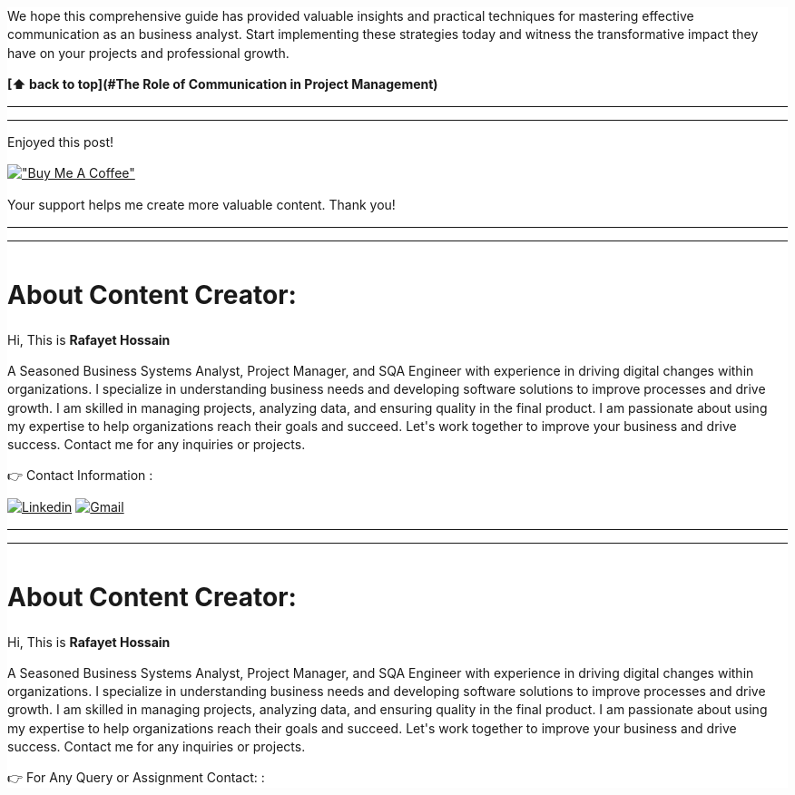 We hope this comprehensive guide has provided valuable insights and practical techniques for mastering effective communication as an business analyst. Start implementing these strategies today and witness the transformative impact they have on your projects and professional growth.

**[⬆ back to top](#The Role of Communication in Project Management)**

---

---

Enjoyed this post!

[!["Buy Me A Coffee"](https://www.buymeacoffee.com/assets/img/custom_images/orange_img.png)](https://www.buymeacoffee.com/rafayetanalyst/)

Your support helps me create more valuable content. Thank you!

---

---

# About Content Creator:

Hi, This is **Rafayet Hossain**

A Seasoned Business Systems Analyst, Project Manager, and SQA Engineer with experience in driving digital changes within organizations. I specialize in understanding business needs and developing software solutions to improve processes and drive growth. I am skilled in managing projects, analyzing data, and ensuring quality in the final product. I am passionate about using my expertise to help organizations reach their goals and succeed. Let's work together to improve your business and drive success. Contact me for any inquiries or projects.

👉 Contact Information :

[![Linkedin](https://img.shields.io/badge/-LinkedIn-blue?style=flat&logo=Linkedin&logoColor=white)](https://www.linkedin.com/in/rafayethossain/)
[![Gmail](https://img.shields.io/badge/-Gmail-c14438?style=flat&logo=Gmail&logoColor=white)](mailto:rafayet13@gmail.com)

---

---

# About Content Creator:

Hi, This is **Rafayet Hossain**

A Seasoned Business Systems Analyst, Project Manager, and SQA Engineer with experience in driving digital changes within organizations. I specialize in understanding business needs and developing software solutions to improve processes and drive growth. I am skilled in managing projects, analyzing data, and ensuring quality in the final product. I am passionate about using my expertise to help organizations reach their goals and succeed. Let's work together to improve your business and drive success. Contact me for any inquiries or projects.

👉 For Any Query or Assignment Contact: :
